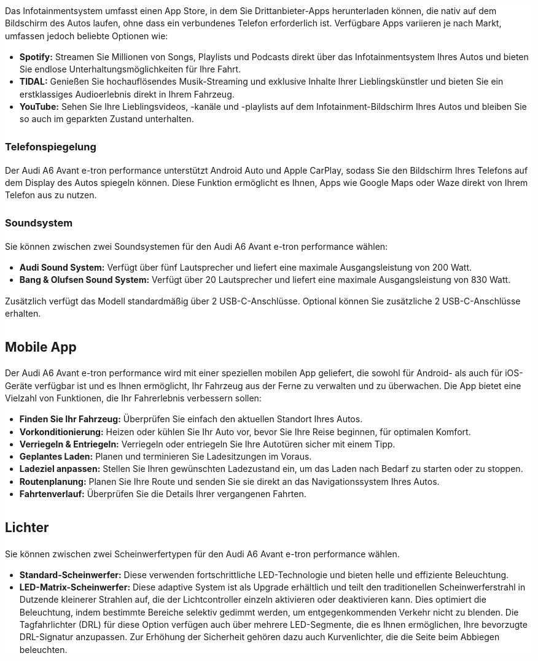 Das Infotainmentsystem umfasst einen App Store, in dem Sie Drittanbieter-Apps herunterladen können, die nativ auf dem Bildschirm des Autos laufen, ohne dass ein verbundenes Telefon erforderlich ist. Verfügbare Apps variieren je nach Markt, umfassen jedoch beliebte Optionen wie:

- **Spotify:** Streamen Sie Millionen von Songs, Playlists und Podcasts direkt über das Infotainmentsystem Ihres Autos und bieten Sie endlose Unterhaltungsmöglichkeiten für Ihre Fahrt.
- **TIDAL:** Genießen Sie hochauflösendes Musik-Streaming und exklusive Inhalte Ihrer Lieblingskünstler und bieten Sie ein erstklassiges Audioerlebnis direkt in Ihrem Fahrzeug.
- **YouTube:** Sehen Sie Ihre Lieblingsvideos, -kanäle und -playlists auf dem Infotainment-Bildschirm Ihres Autos und bleiben Sie so auch im geparkten Zustand unterhalten.

### Telefonspiegelung

Der Audi A6 Avant e-tron performance unterstützt Android Auto und Apple CarPlay, sodass Sie den Bildschirm Ihres Telefons auf dem Display des Autos spiegeln können. Diese Funktion ermöglicht es Ihnen, Apps wie Google Maps oder Waze direkt von Ihrem Telefon aus zu nutzen.

### Soundsystem

Sie können zwischen zwei Soundsystemen für den Audi A6 Avant e-tron performance wählen:

- **Audi Sound System:** Verfügt über fünf Lautsprecher und liefert eine maximale Ausgangsleistung von 200 Watt.
- **Bang & Olufsen Sound System:** Verfügt über 20 Lautsprecher und liefert eine maximale Ausgangsleistung von 830 Watt.

Zusätzlich verfügt das Modell standardmäßig über 2 USB-C-Anschlüsse. Optional können Sie zusätzliche 2 USB-C-Anschlüsse erhalten.

## Mobile App

Der Audi A6 Avant e-tron performance wird mit einer speziellen mobilen App geliefert, die sowohl für Android- als auch für iOS-Geräte verfügbar ist und es Ihnen ermöglicht, Ihr Fahrzeug aus der Ferne zu verwalten und zu überwachen. Die App bietet eine Vielzahl von Funktionen, die Ihr Fahrerlebnis verbessern sollen:

- **Finden Sie Ihr Fahrzeug:** Überprüfen Sie einfach den aktuellen Standort Ihres Autos.
- **Vorkonditionierung:** Heizen oder kühlen Sie Ihr Auto vor, bevor Sie Ihre Reise beginnen, für optimalen Komfort.
- **Verriegeln & Entriegeln:** Verriegeln oder entriegeln Sie Ihre Autotüren sicher mit einem Tipp.
- **Geplantes Laden:** Planen und terminieren Sie Ladesitzungen im Voraus.
- **Ladeziel anpassen:** Stellen Sie Ihren gewünschten Ladezustand ein, um das Laden nach Bedarf zu starten oder zu stoppen.
- **Routenplanung:** Planen Sie Ihre Route und senden Sie sie direkt an das Navigationssystem Ihres Autos.
- **Fahrtenverlauf:** Überprüfen Sie die Details Ihrer vergangenen Fahrten.

## Lichter

Sie können zwischen zwei Scheinwerfertypen für den Audi A6 Avant e-tron performance wählen.

- **Standard-Scheinwerfer:** Diese verwenden fortschrittliche LED-Technologie und bieten helle und effiziente Beleuchtung.
- **LED-Matrix-Scheinwerfer:** Diese adaptive System ist als Upgrade erhältlich und teilt den traditionellen Scheinwerferstrahl in Dutzende kleinerer Strahlen auf, die der Lichtcontroller einzeln aktivieren oder deaktivieren kann. Dies optimiert die Beleuchtung, indem bestimmte Bereiche selektiv gedimmt werden, um entgegenkommenden Verkehr nicht zu blenden. Die Tagfahrlichter (DRL) für diese Option verfügen auch über mehrere LED-Segmente, die es Ihnen ermöglichen, Ihre bevorzugte DRL-Signatur anzupassen. Zur Erhöhung der Sicherheit gehören dazu auch Kurvenlichter, die die Seite beim Abbiegen beleuchten.
